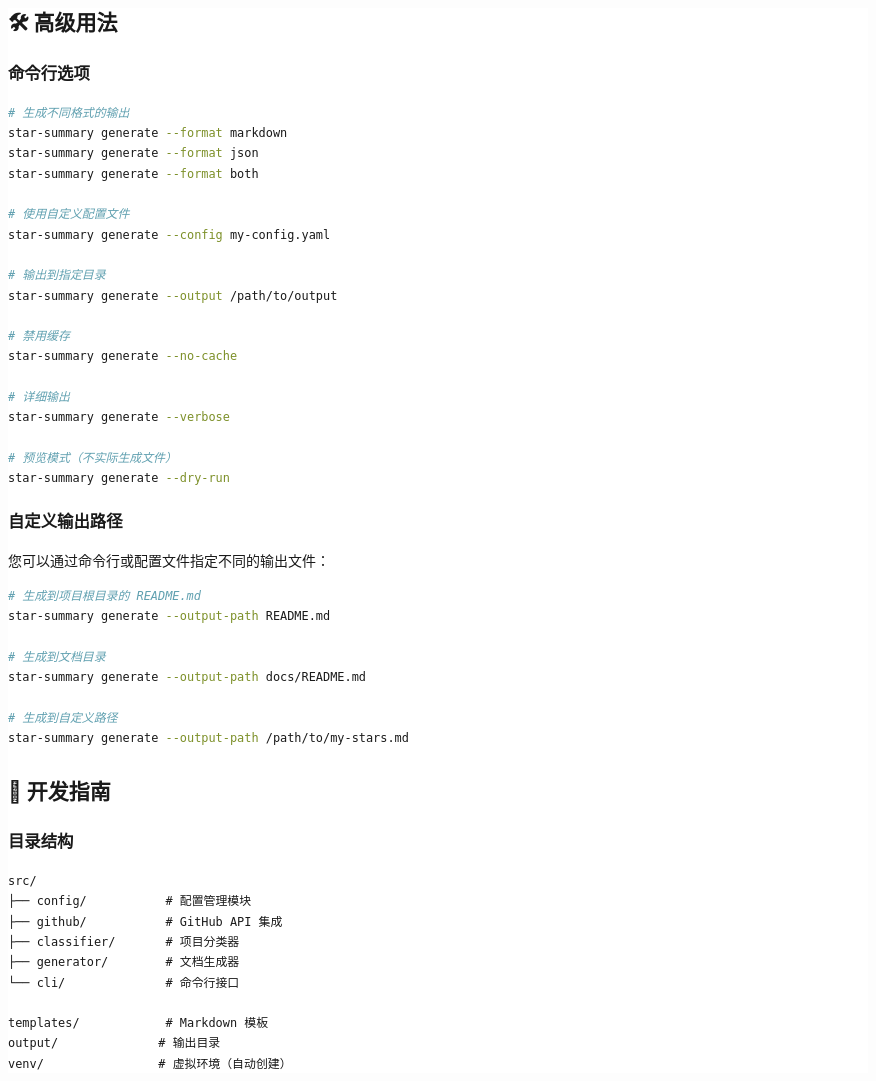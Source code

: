 ## 🛠️ 高级用法

### 命令行选项

```bash
# 生成不同格式的输出
star-summary generate --format markdown
star-summary generate --format json
star-summary generate --format both

# 使用自定义配置文件
star-summary generate --config my-config.yaml

# 输出到指定目录
star-summary generate --output /path/to/output

# 禁用缓存
star-summary generate --no-cache

# 详细输出
star-summary generate --verbose

# 预览模式（不实际生成文件）
star-summary generate --dry-run
```

### 自定义输出路径

您可以通过命令行或配置文件指定不同的输出文件：

```bash
# 生成到项目根目录的 README.md
star-summary generate --output-path README.md

# 生成到文档目录
star-summary generate --output-path docs/README.md

# 生成到自定义路径
star-summary generate --output-path /path/to/my-stars.md
```

## 🔧 开发指南

### 目录结构

```
src/
├── config/           # 配置管理模块
├── github/           # GitHub API 集成
├── classifier/       # 项目分类器
├── generator/        # 文档生成器
└── cli/              # 命令行接口

templates/            # Markdown 模板
output/              # 输出目录
venv/                # 虚拟环境（自动创建）
```
